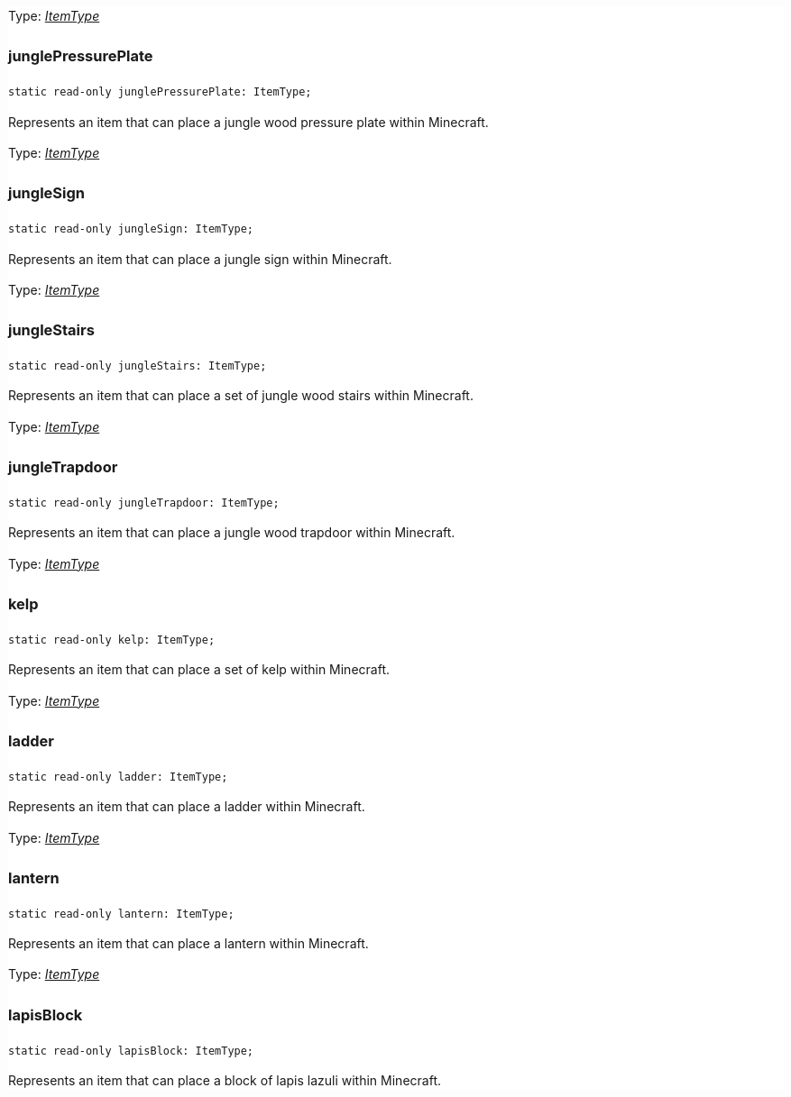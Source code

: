 Type: [*ItemType*](ItemType.md)

### **junglePressurePlate**
`static read-only junglePressurePlate: ItemType;`

Represents an item that can place a jungle wood pressure plate within Minecraft.

Type: [*ItemType*](ItemType.md)

### **jungleSign**
`static read-only jungleSign: ItemType;`

Represents an item that can place a jungle sign within Minecraft.

Type: [*ItemType*](ItemType.md)

### **jungleStairs**
`static read-only jungleStairs: ItemType;`

Represents an item that can place a set of jungle wood stairs within Minecraft.

Type: [*ItemType*](ItemType.md)

### **jungleTrapdoor**
`static read-only jungleTrapdoor: ItemType;`

Represents an item that can place a jungle wood trapdoor within Minecraft.

Type: [*ItemType*](ItemType.md)

### **kelp**
`static read-only kelp: ItemType;`

Represents an item that can place a set of kelp within Minecraft.

Type: [*ItemType*](ItemType.md)

### **ladder**
`static read-only ladder: ItemType;`

Represents an item that can place a ladder within Minecraft.

Type: [*ItemType*](ItemType.md)

### **lantern**
`static read-only lantern: ItemType;`

Represents an item that can place a lantern within Minecraft.

Type: [*ItemType*](ItemType.md)

### **lapisBlock**
`static read-only lapisBlock: ItemType;`

Represents an item that can place a block of lapis lazuli within Minecraft.
